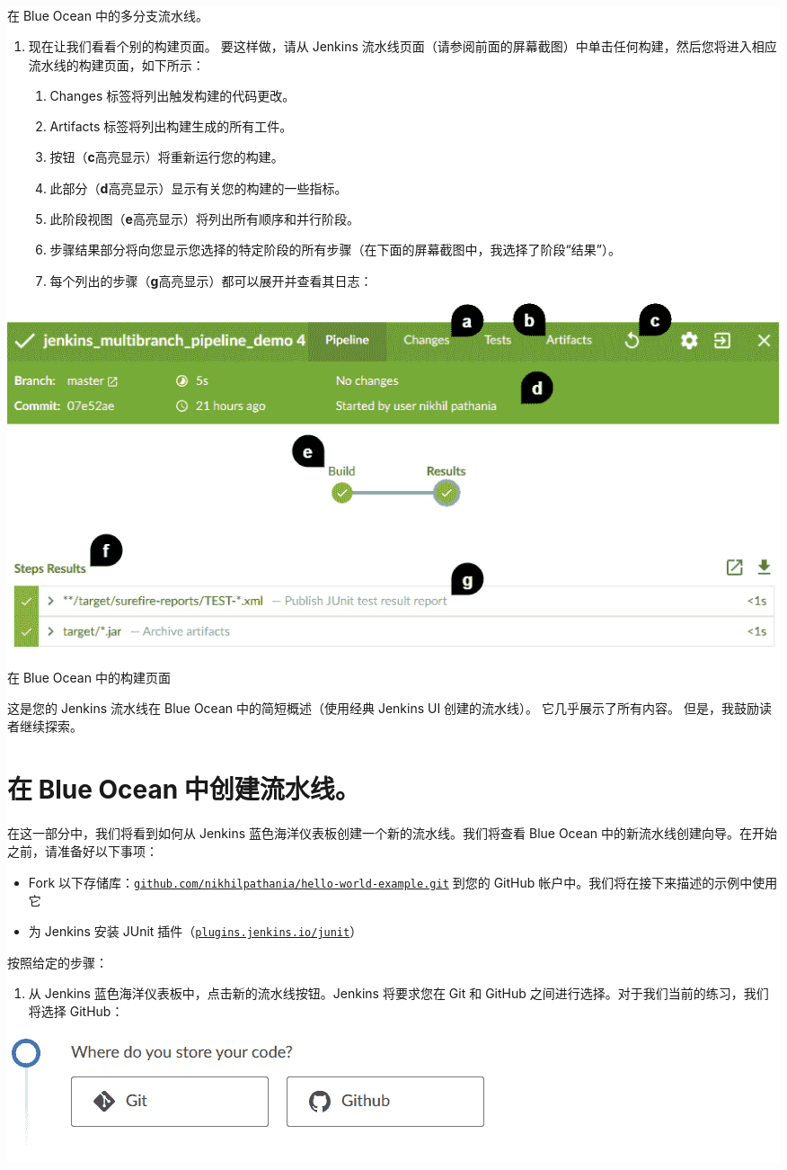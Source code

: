 在 Blue Ocean 中的多分支流水线。

1.  现在让我们看看个别的构建页面。 要这样做，请从 Jenkins 流水线页面（请参阅前面的屏幕截图）中单击任何构建，然后您将进入相应流水线的构建页面，如下所示：

    1.  Changes 标签将列出触发构建的代码更改。

    1.  Artifacts 标签将列出构建生成的所有工件。

    1.  按钮（**c**高亮显示）将重新运行您的构建。

    1.  此部分（**d**高亮显示）显示有关您的构建的一些指标。

    1.  此阶段视图（**e**高亮显示）将列出所有顺序和并行阶段。

    1.  步骤结果部分将向您显示您选择的特定阶段的所有步骤（在下面的屏幕截图中，我选择了阶段“结果”）。

    1.  每个列出的步骤（**g**高亮显示）都可以展开并查看其日志：

![图片](img/858f6f25-7150-457a-a1ca-8c8718c4196c.png)

在 Blue Ocean 中的构建页面

这是您的 Jenkins 流水线在 Blue Ocean 中的简短概述（使用经典 Jenkins UI 创建的流水线）。 它几乎展示了所有内容。 但是，我鼓励读者继续探索。

# 在 Blue Ocean 中创建流水线。

在这一部分中，我们将看到如何从 Jenkins 蓝色海洋仪表板创建一个新的流水线。我们将查看 Blue Ocean 中的新流水线创建向导。在开始之前，请准备好以下事项：

+   Fork 以下存储库：[`github.com/nikhilpathania/hello-world-example.git`](https://github.com/nikhilpathania/hello-world-example.git) 到您的 GitHub 帐户中。我们将在接下来描述的示例中使用它

+   为 Jenkins 安装 JUnit 插件（[`plugins.jenkins.io/junit`](https://plugins.jenkins.io/junit)）

按照给定的步骤：

1.  从 Jenkins 蓝色海洋仪表板中，点击新的流水线按钮。Jenkins 将要求您在 Git 和 GitHub 之间进行选择。对于我们当前的练习，我们将选择 GitHub：

![](img/be77336b-9115-4a4a-8d4e-17c57c49749a.png)

